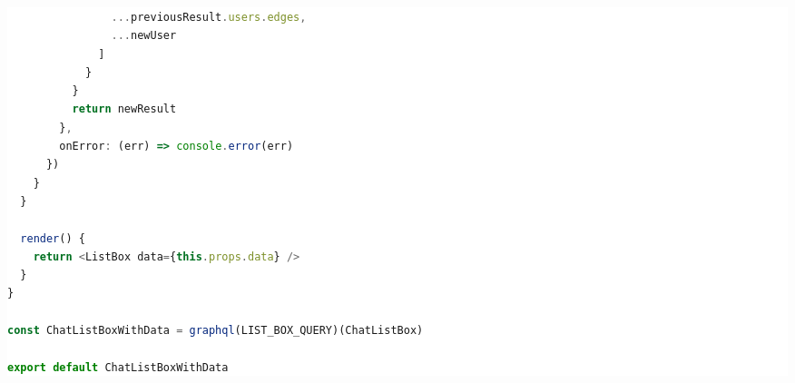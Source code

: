 ```js
                ...previousResult.users.edges,
                ...newUser
              ]
            }
          }
          return newResult
        },
        onError: (err) => console.error(err)
      })
    }
  }

  render() {
    return <ListBox data={this.props.data} />
  }
}

const ChatListBoxWithData = graphql(LIST_BOX_QUERY)(ChatListBox)

export default ChatListBoxWithData

```
